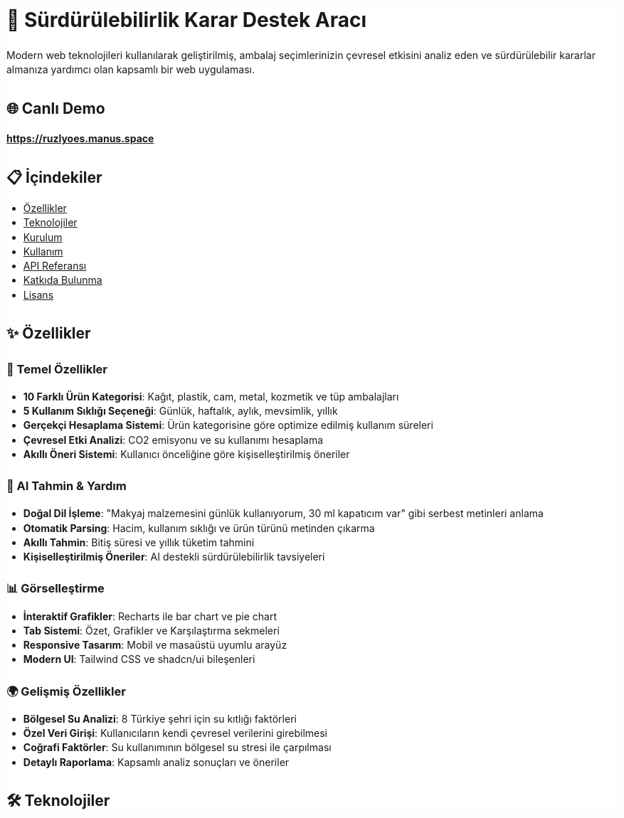 # 🌱 Sürdürülebilirlik Karar Destek Aracı

Modern web teknolojileri kullanılarak geliştirilmiş, ambalaj seçimlerinizin çevresel etkisini analiz eden ve sürdürülebilir kararlar almanıza yardımcı olan kapsamlı bir web uygulaması.

## 🌐 Canlı Demo
**https://ruzlyoes.manus.space**

## 📋 İçindekiler
- [Özellikler](#özellikler)
- [Teknolojiler](#teknolojiler)
- [Kurulum](#kurulum)
- [Kullanım](#kullanım)
- [API Referansı](#api-referansı)
- [Katkıda Bulunma](#katkıda-bulunma)
- [Lisans](#lisans)

## ✨ Özellikler

### 🔧 Temel Özellikler
- **10 Farklı Ürün Kategorisi**: Kağıt, plastik, cam, metal, kozmetik ve tüp ambalajları
- **5 Kullanım Sıklığı Seçeneği**: Günlük, haftalık, aylık, mevsimlik, yıllık
- **Gerçekçi Hesaplama Sistemi**: Ürün kategorisine göre optimize edilmiş kullanım süreleri
- **Çevresel Etki Analizi**: CO2 emisyonu ve su kullanımı hesaplama
- **Akıllı Öneri Sistemi**: Kullanıcı önceliğine göre kişiselleştirilmiş öneriler

### 🧠 AI Tahmin & Yardım
- **Doğal Dil İşleme**: "Makyaj malzemesini günlük kullanıyorum, 30 ml kapatıcım var" gibi serbest metinleri anlama
- **Otomatik Parsing**: Hacim, kullanım sıklığı ve ürün türünü metinden çıkarma
- **Akıllı Tahmin**: Bitiş süresi ve yıllık tüketim tahmini
- **Kişiselleştirilmiş Öneriler**: AI destekli sürdürülebilirlik tavsiyeleri

### 📊 Görselleştirme
- **İnteraktif Grafikler**: Recharts ile bar chart ve pie chart
- **Tab Sistemi**: Özet, Grafikler ve Karşılaştırma sekmeleri
- **Responsive Tasarım**: Mobil ve masaüstü uyumlu arayüz
- **Modern UI**: Tailwind CSS ve shadcn/ui bileşenleri

### 🌍 Gelişmiş Özellikler
- **Bölgesel Su Analizi**: 8 Türkiye şehri için su kıtlığı faktörleri
- **Özel Veri Girişi**: Kullanıcıların kendi çevresel verilerini girebilmesi
- **Coğrafi Faktörler**: Su kullanımının bölgesel su stresi ile çarpılması
- **Detaylı Raporlama**: Kapsamlı analiz sonuçları ve öneriler

## 🛠 Teknolojiler
